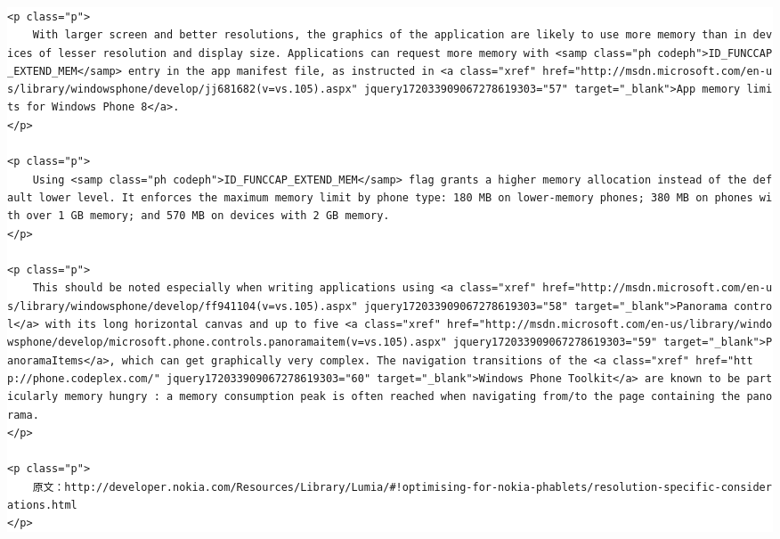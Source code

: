 	<p class="p">
		With larger screen and better resolutions, the graphics of the application are likely to use more memory than in devices of lesser resolution and display size. Applications can request more memory with <samp class="ph codeph">ID_FUNCCAP_EXTEND_MEM</samp> entry in the app manifest file, as instructed in <a class="xref" href="http://msdn.microsoft.com/en-us/library/windowsphone/develop/jj681682(v=vs.105).aspx" jquery172033909067278619303="57" target="_blank">​App memory limits for Windows Phone 8</a>.
	</p>

	<p class="p">
		Using <samp class="ph codeph">ID_FUNCCAP_EXTEND_MEM</samp> flag grants a higher memory allocation instead of the default lower level. It enforces the maximum memory limit by phone type: 180 MB on lower-memory phones; 380 MB on phones with over 1 GB memory; and 570 MB on devices with 2 GB memory.
	</p>

	<p class="p">
		This should be noted especially when writing applications using <a class="xref" href="http://msdn.microsoft.com/en-us/library/windowsphone/develop/ff941104(v=vs.105).aspx" jquery172033909067278619303="58" target="_blank">​Panorama control</a> with its long horizontal canvas and up to five <a class="xref" href="http://msdn.microsoft.com/en-us/library/windowsphone/develop/microsoft.phone.controls.panoramaitem(v=vs.105).aspx" jquery172033909067278619303="59" target="_blank">​PanoramaItems</a>, which can get graphically very complex. The navigation transitions of the <a class="xref" href="http://phone.codeplex.com/" jquery172033909067278619303="60" target="_blank">Windows Phone Toolkit</a> are known to be particularly memory hungry : a memory consumption peak is often reached when navigating from/to the page containing the panorama.
	</p>

	<p class="p">
		原文：http://developer.nokia.com/Resources/Library/Lumia/#!optimising-for-nokia-phablets/resolution-specific-considerations.html
	</p>
</div>